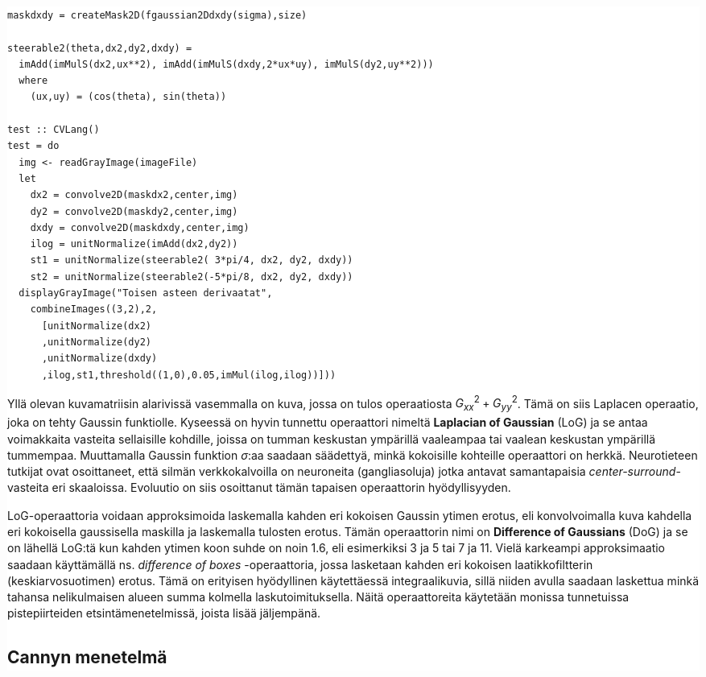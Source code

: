 ~~~{.haskell .jy-vision}
maskdxdy = createMask2D(fgaussian2Ddxdy(sigma),size)

steerable2(theta,dx2,dy2,dxdy) =
  imAdd(imMulS(dx2,ux**2), imAdd(imMulS(dxdy,2*ux*uy), imMulS(dy2,uy**2)))
  where
    (ux,uy) = (cos(theta), sin(theta))

test :: CVLang()
test = do
  img <- readGrayImage(imageFile)
  let
    dx2 = convolve2D(maskdx2,center,img)
    dy2 = convolve2D(maskdy2,center,img)
    dxdy = convolve2D(maskdxdy,center,img)
    ilog = unitNormalize(imAdd(dx2,dy2))
    st1 = unitNormalize(steerable2( 3*pi/4, dx2, dy2, dxdy))
    st2 = unitNormalize(steerable2(-5*pi/8, dx2, dy2, dxdy))
  displayGrayImage("Toisen asteen derivaatat",
    combineImages((3,2),2,
      [unitNormalize(dx2)
      ,unitNormalize(dy2)
      ,unitNormalize(dxdy)
      ,ilog,st1,threshold((1,0),0.05,imMul(ilog,ilog))]))
~~~

Yllä olevan kuvamatriisin alarivissä vasemmalla on kuva, jossa on tulos
operaatiosta $G^2_{xx} + G^2_{yy}$. Tämä on siis Laplacen operaatio, joka on
tehty Gaussin funktiolle. Kyseessä on hyvin tunnettu operaattori nimeltä
**Laplacian of Gaussian** (LoG) ja se antaa voimakkaita vasteita sellaisille
kohdille, joissa on tumman keskustan ympärillä vaaleampaa tai vaalean keskustan
ympärillä tummempaa. Muuttamalla Gaussin funktion $\sigma$:aa saadaan
säädettyä, minkä kokoisille kohteille operaattori on herkkä. Neurotieteen
tutkijat ovat osoittaneet, että silmän verkkokalvoilla on neuroneita
(gangliasoluja) jotka antavat samantapaisia *center-surround*-vasteita eri
skaaloissa. Evoluutio on siis osoittanut tämän tapaisen operaattorin
hyödyllisyyden.

LoG-operaattoria voidaan approksimoida laskemalla kahden eri kokoisen Gaussin
ytimen erotus, eli konvolvoimalla kuva kahdella eri kokoisella gaussisella
maskilla ja laskemalla tulosten erotus. Tämän operaattorin nimi on **Difference
of Gaussians** (DoG) ja se on lähellä LoG:tä kun kahden ytimen koon suhde on
noin 1.6, eli esimerkiksi 3 ja 5 tai 7 ja 11. Vielä karkeampi approksimaatio
saadaan käyttämällä ns. *difference of boxes* -operaattoria, jossa lasketaan
kahden eri kokoisen laatikkofiltterin (keskiarvosuotimen) erotus. Tämä on
erityisen hyödyllinen käytettäessä integraalikuvia, sillä niiden avulla saadaan
laskettua minkä tahansa nelikulmaisen alueen summa kolmella laskutoimituksella.
Näitä operaattoreita käytetään monissa tunnetuissa pistepiirteiden
etsintämenetelmissä, joista lisää jäljempänä.

## Cannyn menetelmä

